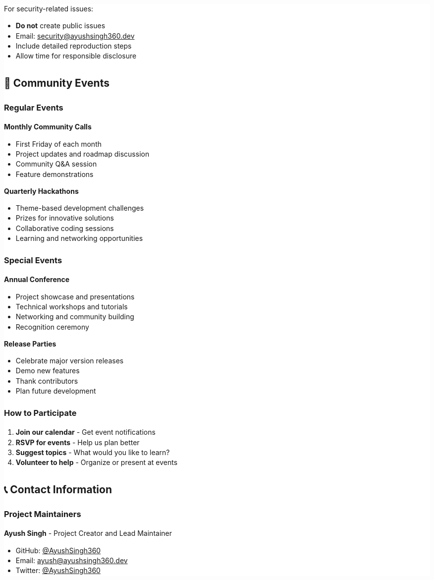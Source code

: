 For security-related issues:
- **Do not** create public issues
- Email: [security@ayushsingh360.dev](mailto:security@ayushsingh360.dev)
- Include detailed reproduction steps
- Allow time for responsible disclosure

## 🎉 Community Events

### Regular Events

**Monthly Community Calls**
- First Friday of each month
- Project updates and roadmap discussion
- Community Q&A session
- Feature demonstrations

**Quarterly Hackathons**
- Theme-based development challenges
- Prizes for innovative solutions
- Collaborative coding sessions
- Learning and networking opportunities

### Special Events

**Annual Conference**
- Project showcase and presentations
- Technical workshops and tutorials
- Networking and community building
- Recognition ceremony

**Release Parties**
- Celebrate major version releases
- Demo new features
- Thank contributors
- Plan future development

### How to Participate

1. **Join our calendar** - Get event notifications
2. **RSVP for events** - Help us plan better
3. **Suggest topics** - What would you like to learn?
4. **Volunteer to help** - Organize or present at events

## 📞 Contact Information

### Project Maintainers

**Ayush Singh** - Project Creator and Lead Maintainer
- GitHub: [@AyushSingh360](https://github.com/AyushSingh360)
- Email: [ayush@ayushsingh360.dev](mailto:ayush@ayushsingh360.dev)
- Twitter: [@AyushSingh360](https://twitter.com/AyushSingh360)
